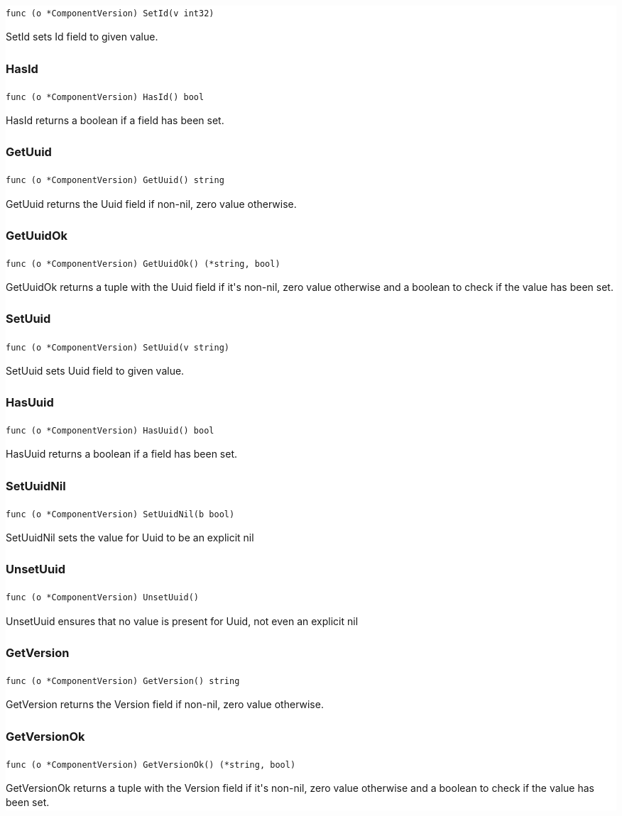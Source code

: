 `func (o *ComponentVersion) SetId(v int32)`

SetId sets Id field to given value.

### HasId

`func (o *ComponentVersion) HasId() bool`

HasId returns a boolean if a field has been set.

### GetUuid

`func (o *ComponentVersion) GetUuid() string`

GetUuid returns the Uuid field if non-nil, zero value otherwise.

### GetUuidOk

`func (o *ComponentVersion) GetUuidOk() (*string, bool)`

GetUuidOk returns a tuple with the Uuid field if it's non-nil, zero value otherwise
and a boolean to check if the value has been set.

### SetUuid

`func (o *ComponentVersion) SetUuid(v string)`

SetUuid sets Uuid field to given value.

### HasUuid

`func (o *ComponentVersion) HasUuid() bool`

HasUuid returns a boolean if a field has been set.

### SetUuidNil

`func (o *ComponentVersion) SetUuidNil(b bool)`

 SetUuidNil sets the value for Uuid to be an explicit nil

### UnsetUuid
`func (o *ComponentVersion) UnsetUuid()`

UnsetUuid ensures that no value is present for Uuid, not even an explicit nil
### GetVersion

`func (o *ComponentVersion) GetVersion() string`

GetVersion returns the Version field if non-nil, zero value otherwise.

### GetVersionOk

`func (o *ComponentVersion) GetVersionOk() (*string, bool)`

GetVersionOk returns a tuple with the Version field if it's non-nil, zero value otherwise
and a boolean to check if the value has been set.
